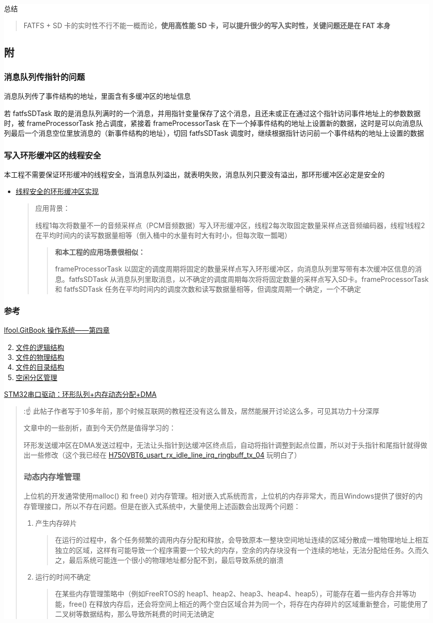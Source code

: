 总结

> FATFS + SD 卡的实时性不行不能一概而论，**使用高性能 SD 卡，可以提升很少的写入实时性，关键问题还是在 FAT 本身**

## 附

### 消息队列传指针的问题

消息队列传了事件结构的地址，里面含有多缓冲区的地址信息

若 fatfsSDTask 取的是消息队列满时的一个消息，并用指针变量保存了这个消息，且还未或正在通过这个指针访问事件地址上的参数数据时，被 frameProcessorTask 抢占调度，紧接着 frameProcessorTask 在下一个掉事件结构的地址上设置新的数据，这时是可以向消息队列最后一个消息空位里放消息的（新事件结构的地址），切回 fatfsSDTask 调度时，继续根据指针访问前一个事件结构的地址上设置的数据

### 写入环形缓冲区的线程安全

本工程不需要保证环形缓冲的线程安全，当消息队列溢出，就表明失败，消息队列只要没有溢出，那环形缓冲区必定是安全的

- [线程安全的环形缓冲区实现](https://blog.csdn.net/lezhiyong/article/details/7879558)

  > 应用背景：
  >
  > 线程1每次将数量不一的音频采样点（PCM音频数据）写入环形缓冲区，线程2每次取固定数量采样点送音频编码器，线程1线程2在平均时间内的读写数据量相等（倒入桶中的水量有时大有时小，但每次取一瓢喝）
  >
  > > **和本工程的应用场景很相似：**
  > >
  > > frameProcessorTask 以固定的调度周期将固定的数量采样点写入环形缓冲区，向消息队列里写带有本次缓冲区信息的消息。fatfsSDTask 从消息队列里取消息，以不确定的调度周期每次将将固定数量的采样点写入SD卡。frameProcessorTask 和 fatfsSDTask 任务在平均时间内的调度次数和读写数据量相等，但调度周期一个确定，一个不确定

### 参考

[lfool.GitBook 操作系统——第四章](https://lfool.gitbook.io/operating-system/di-si-zhang-wen-jian-guan-li)

2. [文件的逻辑结构](https://lfool.gitbook.io/operating-system/di-si-zhang-wen-jian-guan-li/2.-wen-jian-de-luo-ji-jie-gou)
2. [文件的物理结构](https://lfool.gitbook.io/operating-system/di-si-zhang-wen-jian-guan-li/3.-wen-jian-de-wu-li-jie-gou)
2. [文件的目录结构](https://lfool.gitbook.io/operating-system/di-si-zhang-wen-jian-guan-li/4.-wen-jian-de-mu-lu-jie-gou)
2. [空闲分区管理](https://lfool.gitbook.io/operating-system/di-si-zhang-wen-jian-guan-li/5.-kong-xian-fen-qu-guan-li)

[STM32串口驱动：环形队列+内存动态分配+DMA](https://www.amobbs.com/thread-4516795-1-1.html)

> ::point_up: 此帖子作者写于10多年前，那个时候互联网的教程还没有这么普及，居然能展开讨论这么多，可见其功力十分深厚
>
> 文章中的一些剖析，直到今天仍然是值得学习的：
>
> 环形发送缓冲区在DMA发送过程中，无法让头指针到达缓冲区终点后，自动将指针调整到起点位置，所以对于头指针和尾指针就得做出一些修改（这个我已经在 [H750VBT6_usart_rx_idle_line_irq_ringbuff_tx_04](https://github.com/oldgerman/workspace_H7/tree/master/H750VBT6_usart_rx_idle_line_irq_ringbuff_tx_04) 玩明白了）
>
> ### 动态内存堆管理
>
> 上位机的开发通常使用malloc() 和 free() 对内存管理。相对嵌入式系统而言，上位机的内存非常大，而且Windows提供了很好的内存管理接口，所以不存在问题。但是在嵌入式系统中，大量使用上述函数会出现两个问题：
>
> 1. 产生内存碎片
>
>    > 在运行的过程中，各个任务频繁的调用内存分配和释放，会导致原本一整块空间地址连续的区域分散成一堆物理地址上相互独立的区域，这样有可能导致一个程序需要一个较大的内存，空余的内存块没有一个连续的地址，无法分配给任务。久而久之，最后系统可能连一个很小的物理地址都分配不到，最后导致系统的崩溃
>
> 2. 运行的时间不确定
>
>    > 在某些内存管理策略中（例如FreeRTOS的 heap1、heap2、heap3、heap4、heap5），可能存在着一些内存合并等功能，free() 在释放内存后，还会将空间上相近的两个空白区域合并为同一个，将存在内存碎片的区域重新整合，可能使用了二叉树等数据结构，那么导致所耗费的时间无法确定
>